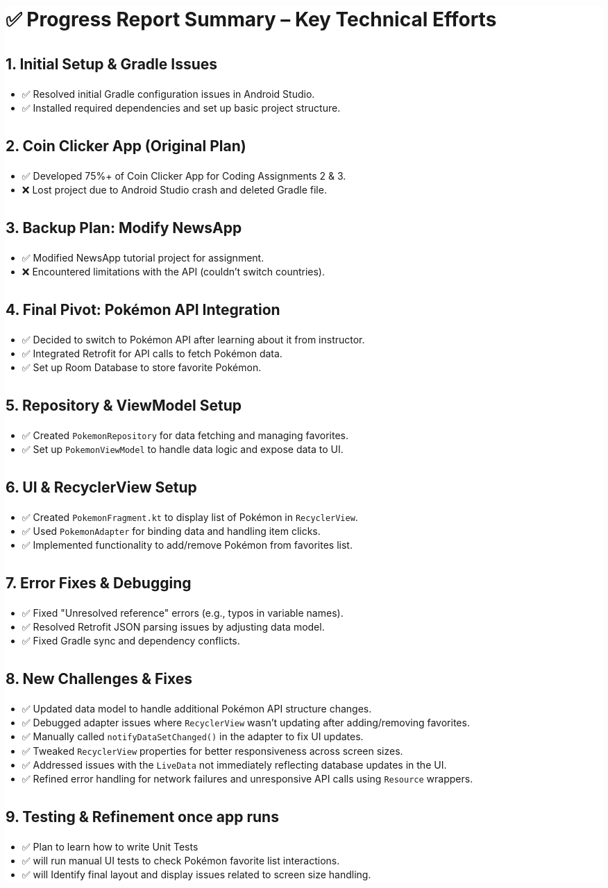 
# ✅ Progress Report Summary – Key Technical Efforts

## 1. Initial Setup & Gradle Issues
- ✅ Resolved initial Gradle configuration issues in Android Studio.
- ✅ Installed required dependencies and set up basic project structure.

## 2. Coin Clicker App (Original Plan)
- ✅ Developed 75%+ of Coin Clicker App for Coding Assignments 2 & 3.
- ❌ Lost project due to Android Studio crash and deleted Gradle file.

## 3. Backup Plan: Modify NewsApp
- ✅ Modified NewsApp tutorial project for assignment.
- ❌ Encountered limitations with the API (couldn’t switch countries).

## 4. Final Pivot: Pokémon API Integration
- ✅ Decided to switch to Pokémon API after learning about it from instructor.
- ✅ Integrated Retrofit for API calls to fetch Pokémon data.
- ✅ Set up Room Database to store favorite Pokémon.

## 5. Repository & ViewModel Setup
- ✅ Created `PokemonRepository` for data fetching and managing favorites.
- ✅ Set up `PokemonViewModel` to handle data logic and expose data to UI.

## 6. UI & RecyclerView Setup
- ✅ Created `PokemonFragment.kt` to display list of Pokémon in `RecyclerView`.
- ✅ Used `PokemonAdapter` for binding data and handling item clicks.
- ✅ Implemented functionality to add/remove Pokémon from favorites list.

## 7. Error Fixes & Debugging
- ✅ Fixed "Unresolved reference" errors (e.g., typos in variable names).
- ✅ Resolved Retrofit JSON parsing issues by adjusting data model.
- ✅ Fixed Gradle sync and dependency conflicts.

## 8. New Challenges & Fixes
- ✅ Updated data model to handle additional Pokémon API structure changes.
- ✅ Debugged adapter issues where `RecyclerView` wasn’t updating after adding/removing favorites.
- ✅ Manually called `notifyDataSetChanged()` in the adapter to fix UI updates.
- ✅ Tweaked `RecyclerView` properties for better responsiveness across screen sizes.
- ✅ Addressed issues with the `LiveData` not immediately reflecting database updates in the UI.
- ✅ Refined error handling for network failures and unresponsive API calls using `Resource` wrappers.

## 9. Testing & Refinement once app runs
- ✅ Plan to learn how to write Unit Tests
- ✅ will run manual UI tests to check Pokémon favorite list interactions.
- ✅ will Identify final layout and display issues related to screen size handling.
